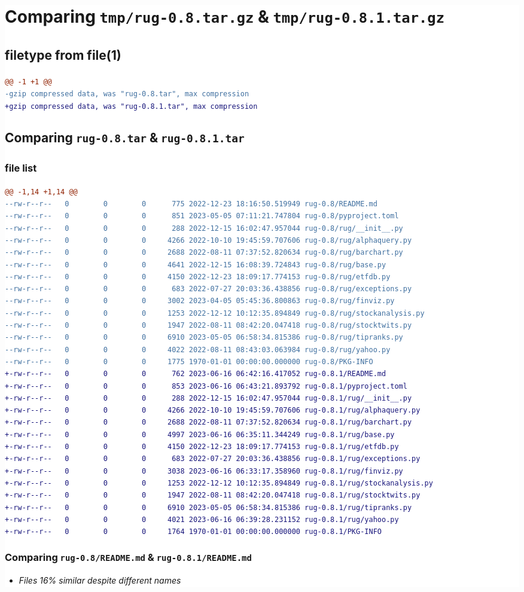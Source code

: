 # Comparing `tmp/rug-0.8.tar.gz` & `tmp/rug-0.8.1.tar.gz`

## filetype from file(1)

```diff
@@ -1 +1 @@
-gzip compressed data, was "rug-0.8.tar", max compression
+gzip compressed data, was "rug-0.8.1.tar", max compression
```

## Comparing `rug-0.8.tar` & `rug-0.8.1.tar`

### file list

```diff
@@ -1,14 +1,14 @@
--rw-r--r--   0        0        0      775 2022-12-23 18:16:50.519949 rug-0.8/README.md
--rw-r--r--   0        0        0      851 2023-05-05 07:11:21.747804 rug-0.8/pyproject.toml
--rw-r--r--   0        0        0      288 2022-12-15 16:02:47.957044 rug-0.8/rug/__init__.py
--rw-r--r--   0        0        0     4266 2022-10-10 19:45:59.707606 rug-0.8/rug/alphaquery.py
--rw-r--r--   0        0        0     2688 2022-08-11 07:37:52.820634 rug-0.8/rug/barchart.py
--rw-r--r--   0        0        0     4641 2022-12-15 16:08:39.724843 rug-0.8/rug/base.py
--rw-r--r--   0        0        0     4150 2022-12-23 18:09:17.774153 rug-0.8/rug/etfdb.py
--rw-r--r--   0        0        0      683 2022-07-27 20:03:36.438856 rug-0.8/rug/exceptions.py
--rw-r--r--   0        0        0     3002 2023-04-05 05:45:36.800863 rug-0.8/rug/finviz.py
--rw-r--r--   0        0        0     1253 2022-12-12 10:12:35.894849 rug-0.8/rug/stockanalysis.py
--rw-r--r--   0        0        0     1947 2022-08-11 08:42:20.047418 rug-0.8/rug/stocktwits.py
--rw-r--r--   0        0        0     6910 2023-05-05 06:58:34.815386 rug-0.8/rug/tipranks.py
--rw-r--r--   0        0        0     4022 2022-08-11 08:43:03.063984 rug-0.8/rug/yahoo.py
--rw-r--r--   0        0        0     1775 1970-01-01 00:00:00.000000 rug-0.8/PKG-INFO
+-rw-r--r--   0        0        0      762 2023-06-16 06:42:16.417052 rug-0.8.1/README.md
+-rw-r--r--   0        0        0      853 2023-06-16 06:43:21.893792 rug-0.8.1/pyproject.toml
+-rw-r--r--   0        0        0      288 2022-12-15 16:02:47.957044 rug-0.8.1/rug/__init__.py
+-rw-r--r--   0        0        0     4266 2022-10-10 19:45:59.707606 rug-0.8.1/rug/alphaquery.py
+-rw-r--r--   0        0        0     2688 2022-08-11 07:37:52.820634 rug-0.8.1/rug/barchart.py
+-rw-r--r--   0        0        0     4997 2023-06-16 06:35:11.344249 rug-0.8.1/rug/base.py
+-rw-r--r--   0        0        0     4150 2022-12-23 18:09:17.774153 rug-0.8.1/rug/etfdb.py
+-rw-r--r--   0        0        0      683 2022-07-27 20:03:36.438856 rug-0.8.1/rug/exceptions.py
+-rw-r--r--   0        0        0     3038 2023-06-16 06:33:17.358960 rug-0.8.1/rug/finviz.py
+-rw-r--r--   0        0        0     1253 2022-12-12 10:12:35.894849 rug-0.8.1/rug/stockanalysis.py
+-rw-r--r--   0        0        0     1947 2022-08-11 08:42:20.047418 rug-0.8.1/rug/stocktwits.py
+-rw-r--r--   0        0        0     6910 2023-05-05 06:58:34.815386 rug-0.8.1/rug/tipranks.py
+-rw-r--r--   0        0        0     4021 2023-06-16 06:39:28.231152 rug-0.8.1/rug/yahoo.py
+-rw-r--r--   0        0        0     1764 1970-01-01 00:00:00.000000 rug-0.8.1/PKG-INFO
```

### Comparing `rug-0.8/README.md` & `rug-0.8.1/README.md`

 * *Files 16% similar despite different names*
